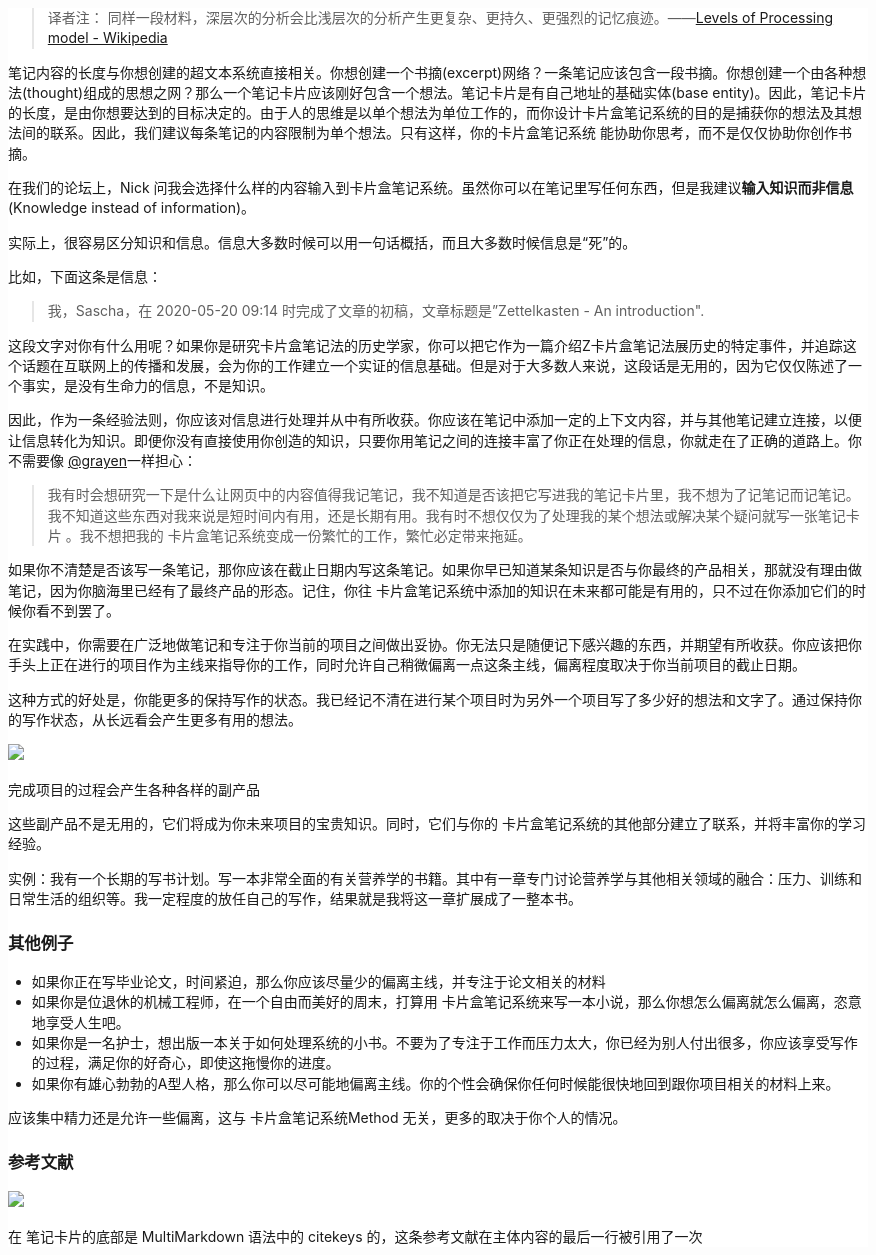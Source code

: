 > 译者注： 同样一段材料，深层次的分析会比浅层次的分析产生更复杂、更持久、更强烈的记忆痕迹。——[Levels of Processing model - Wikipedia](https://en.wikipedia.org/wiki/Levels_of_Processing_model)

笔记内容的长度与你想创建的超文本系统直接相关。你想创建一个书摘(excerpt)网络？一条笔记应该包含一段书摘。你想创建一个由各种想法(thought)组成的思想之网？那么一个笔记卡片应该刚好包含一个想法。笔记卡片是有自己地址的基础实体(base entity)。因此，笔记卡片的长度，是由你想要达到的目标决定的。由于人的思维是以单个想法为单位工作的，而你设计卡片盒笔记系统的目的是捕获你的想法及其想法间的联系。因此，我们建议每条笔记的内容限制为单个想法。只有这样，你的卡片盒笔记系统 能协助你思考，而不是仅仅协助你创作书摘。

在我们的论坛上，Nick 问我会选择什么样的内容输入到卡片盒笔记系统。虽然你可以在笔记里写任何东西，但是我建议**输入知识而非信息**(Knowledge instead of information)。

实际上，很容易区分知识和信息。信息大多数时候可以用一句话概括，而且大多数时候信息是“死”的。

比如，下面这条是信息：

> 我，Sascha，在 2020-05-20 09:14 时完成了文章的初稿，文章标题是”Zettelkasten - An introduction".

这段文字对你有什么用呢？如果你是研究卡片盒笔记法的历史学家，你可以把它作为一篇介绍Z卡片盒笔记法展历史的特定事件，并追踪这个话题在互联网上的传播和发展，会为你的工作建立一个实证的信息基础。但是对于大多数人来说，这段话是无用的，因为它仅仅陈述了一个事实，是没有生命力的信息，不是知识。

因此，作为一条经验法则，你应该对信息进行处理并从中有所收获。你应该在笔记中添加一定的上下文内容，并与其他笔记建立连接，以便让信息转化为知识。即便你没有直接使用你创造的知识，只要你用笔记之间的连接丰富了你正在处理的信息，你就走在了正确的道路上。你不需要像 [@grayen](https://forum.zettelkasten.de/discussion/comment/5925/#Comment_5925)一样担心：

> 我有时会想研究一下是什么让网页中的内容值得我记笔记，我不知道是否该把它写进我的笔记卡片里，我不想为了记笔记而记笔记。我不知道这些东西对我来说是短时间内有用，还是长期有用。我有时不想仅仅为了处理我的某个想法或解决某个疑问就写一张笔记卡片 。我不想把我的 卡片盒笔记系统变成一份繁忙的工作，繁忙必定带来拖延。

如果你不清楚是否该写一条笔记，那你应该在截止日期内写这条笔记。如果你早已知道某条知识是否与你最终的产品相关，那就没有理由做笔记，因为你脑海里已经有了最终产品的形态。记住，你往 卡片盒笔记系统中添加的知识在未来都可能是有用的，只不过在你添加它们的时候你看不到罢了。

在实践中，你需要在广泛地做笔记和专注于你当前的项目之间做出妥协。你无法只是随便记下感兴趣的东西，并期望有所收获。你应该把你手头上正在进行的项目作为主线来指导你的工作，同时允许自己稍微偏离一点这条主线，偏离程度取决于你当前项目的截止日期。

这种方式的好处是，你能更多的保持写作的状态。我已经记不清在进行某个项目时为另外一个项目写了多少好的想法和文字了。通过保持你的写作状态，从长远看会产生更多有用的想法。

[![](https://zettelkasten.de/introduction/path-to-project.png)](https://zettelkasten.de/introduction/path-to-project.png)

完成项目的过程会产生各种各样的副产品

这些副产品不是无用的，它们将成为你未来项目的宝贵知识。同时，它们与你的 卡片盒笔记系统的其他部分建立了联系，并将丰富你的学习经验。

实例：我有一个长期的写书计划。写一本非常全面的有关营养学的书籍。其中有一章专门讨论营养学与其他相关领域的融合：压力、训练和日常生活的组织等。我一定程度的放任自己的写作，结果就是我将这一章扩展成了一整本书。

### 其他例子

- 如果你正在写毕业论文，时间紧迫，那么你应该尽量少的偏离主线，并专注于论文相关的材料
- 如果你是位退休的机械工程师，在一个自由而美好的周末，打算用 卡片盒笔记系统来写一本小说，那么你想怎么偏离就怎么偏离，恣意地享受人生吧。
- 如果你是一名护士，想出版一本关于如何处理系统的小书。不要为了专注于工作而压力太大，你已经为别人付出很多，你应该享受写作的过程，满足你的好奇心，即使这拖慢你的进度。
- 如果你有雄心勃勃的A型人格，那么你可以尽可能地偏离主线。你的个性会确保你任何时候能很快地回到跟你项目相关的材料上来。

应该集中精力还是允许一些偏离，这与 卡片盒笔记系统Method 无关，更多的取决于你个人的情况。

### 参考文献

[![](https://zettelkasten.de/introduction/anatomy-3-reference.png)](https://zettelkasten.de/introduction/anatomy-3-reference.png)

在 笔记卡片的底部是 MultiMarkdown 语法中的 citekeys 的，这条参考文献在主体内容的最后一行被引用了一次
